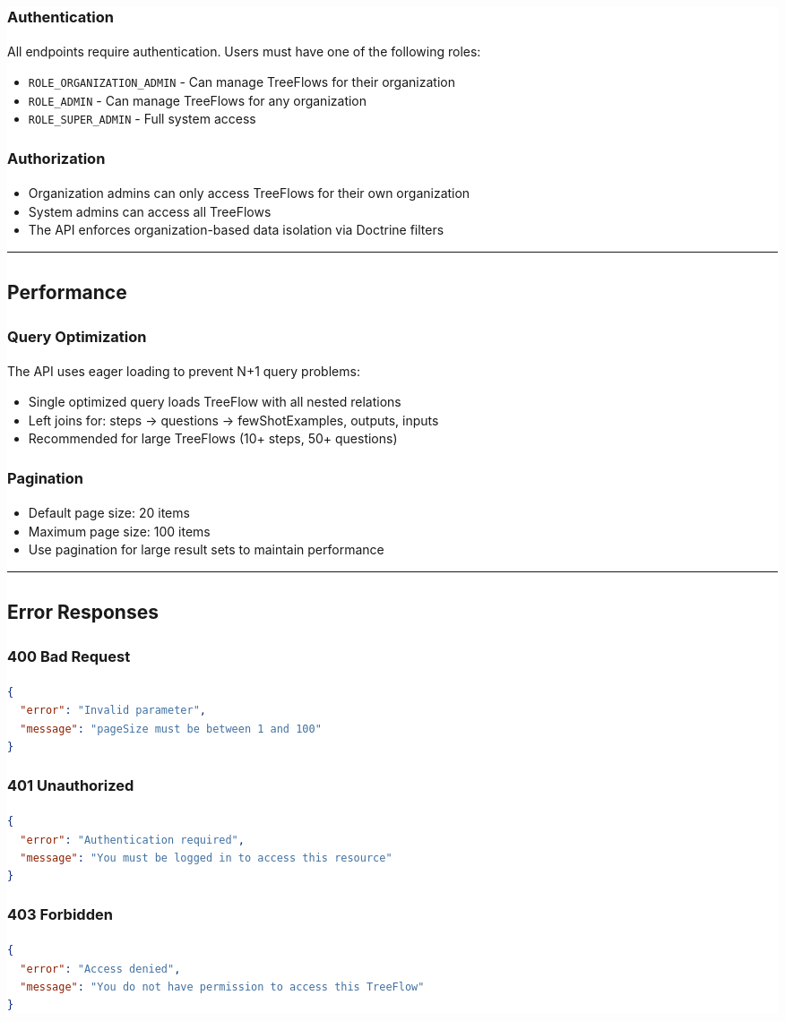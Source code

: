 ### Authentication
All endpoints require authentication. Users must have one of the following roles:
- `ROLE_ORGANIZATION_ADMIN` - Can manage TreeFlows for their organization
- `ROLE_ADMIN` - Can manage TreeFlows for any organization
- `ROLE_SUPER_ADMIN` - Full system access

### Authorization
- Organization admins can only access TreeFlows for their own organization
- System admins can access all TreeFlows
- The API enforces organization-based data isolation via Doctrine filters

---

## Performance

### Query Optimization
The API uses eager loading to prevent N+1 query problems:
- Single optimized query loads TreeFlow with all nested relations
- Left joins for: steps → questions → fewShotExamples, outputs, inputs
- Recommended for large TreeFlows (10+ steps, 50+ questions)

### Pagination
- Default page size: 20 items
- Maximum page size: 100 items
- Use pagination for large result sets to maintain performance

---

## Error Responses

### 400 Bad Request
```json
{
  "error": "Invalid parameter",
  "message": "pageSize must be between 1 and 100"
}
```

### 401 Unauthorized
```json
{
  "error": "Authentication required",
  "message": "You must be logged in to access this resource"
}
```

### 403 Forbidden
```json
{
  "error": "Access denied",
  "message": "You do not have permission to access this TreeFlow"
}
```
